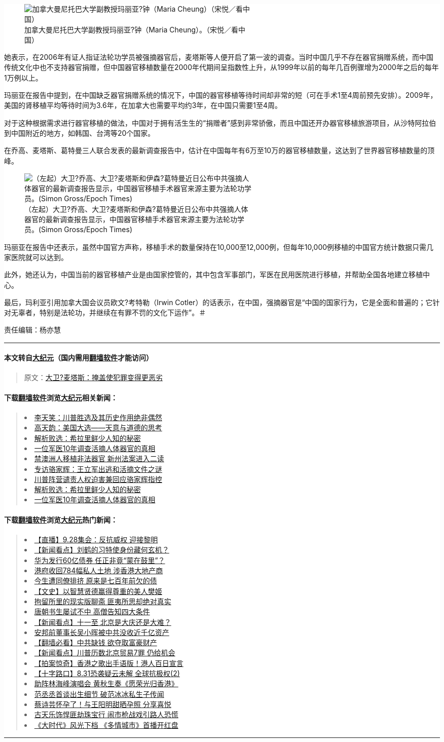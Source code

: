 <figure id="attachment_8488090" style="width: 450px" class="wp-caption aligncenter"><img class="size-medium wp-image-8488090" src="http://i.epochtimes.com/assets/uploads/2016/11/p1221302a169182984-450x300.jpg" alt="加拿大曼尼托巴大学副教授玛丽亚?钟（Maria Cheung）（宋悦／看中国）" width="450" b="300" /><figcaption class="wp-caption-text">加拿大曼尼托巴大学副教授玛丽亚?钟（Maria Cheung）。（宋悦／看中国）</figcaption></figure>
<p>她表示，在2006年有证人指证法轮功学员被强摘器官后，麦塔斯等人便开启了第一波的调查。当时中国几乎不存在器官捐赠系统，而中国传统文化中也不支持器官捐赠，但中国器官移植数量在2000年代期间呈指数性上升，从1999年以前的每年几百例骤增为2000年之后的每年1万例以上。</p>
<p>玛丽亚在报告中提到，在中国缺乏器官捐赠系统的情况下，中国的器官移植等待时间却非常的短（可在手术1至4周前预先安排）。2009年，美国的肾移植平均等待时间为3.6年，在加拿大也需要平均约3年，在中国只需要1至4周。</p>
<p>对于这种根据需求进行器官移植的做法，中国对于拥有活生生的“捐赠者”感到非常骄傲，而且中国还开办器官移植旅游项目，从沙特阿拉伯到中国附近的地方，如韩国、台湾等20个国家。</p>
<p>在乔高、麦塔斯、葛特曼三人联合发表的最新调查报告中，估计在中国每年有6万至10万的器官移植数量，这达到了世界器官移植数量的顶峰。</p>
<figure id="attachment_7471789" style="width: 450px" class="wp-caption aligncenter"><img class="size-medium wp-image-7471789" src="http://i.epochtimes.com/assets/uploads/2016/03/1603011451002669-450x300.jpg" alt="（左起）大卫?乔高、大卫?麦塔斯和伊森?葛特曼近日公布中共强摘人体器官的最新调查报告显示，中国器官移植手术器官来源主要为法轮功学员。(Simon Gross/Epoch Times)" width="450" b="300" /><figcaption class="wp-caption-text">（左起）大卫?乔高、大卫?麦塔斯和伊森?葛特曼近日公布中共强摘人体器官的最新调查报告显示，中国器官移植手术器官来源主要为法轮功学员。(Simon Gross/Epoch Times)</figcaption></figure>
<p>玛丽亚在报告中还表示，虽然中国官方声称，移植手术的数量保持在10,000至12,000例，但每年10,000例移植的中国官方统计数据只需几家医院就可以达到。</p>
<p>此外，她还认为，中国当前的器官移植产业是由国家控管的，其中包含军事部门，军医在民用医院进行移植，并帮助全国各地建立移植中心。</p>
<p>最后，玛利亚引用加拿大国会议员欧文?考特勒（Irwin Cotler）的话表示，在中国，强摘器官是“中国的国家行为，它是全面和普遍的；它针对无辜者，特别是法轮功，并继续在有罪不罚的文化下运作”。＃</p>
<p>责任编辑：杨亦慧</p>
<hr>

#### 本文转自<a href="http://www.epochtimes.com">大纪元</a>（国内需用<a href="https://git.io/JesJV">翻墙软件</a>才能访问）
> 原文：<a href="http://www.epochtimes.com/gb/16/11/12/n8488039.htm">大卫?麦塔斯：掩盖使犯罪变得更恶劣</a>
#### 下载<a href="https://git.io/JesJV">翻墙软件</a>浏览<a href="http://www.epochtimes.com">大纪元</a>相关新闻：
> <li><a href="http://www.epochtimes.com/gb/16/11/12/n8487757.htm">李天笑：川普胜选及其历史作用绝非偶然</a></li>
> <li><a href="http://www.epochtimes.com/gb/16/11/12/n8486926.htm">高天韵：美国大选——天意与道德的思考</a></li>
> <li><a href="http://www.epochtimes.com/gb/16/11/11/n8484262.htm">解析败选：希拉里鲜少人知的秘密</a></li>
> <li><a href="http://www.epochtimes.com/gb/16/11/9/n8478119.htm">一位军医10年调查活摘人体器官的真相</a></li>
> <li><a href="http://www.epochtimes.com/gb/16/11/10/n8480253.htm">禁澳洲人移植非法器官 新州法案进入二读</a></li>
> <li><a href="http://www.epochtimes.com/gb/16/11/8/n8470472.htm">专访骆家辉：王立军出逃和活摘文件之谜</a></li>
> <li><a href="http://www.epochtimes.com/gb/16/11/8/n8471079.htm">川普阵营谴责人权迫害兼回应骆家辉指控</a></li>
> <li><a href="https://github.com/asdfgt5/djy/blob/master/gb/16/11/11/n8484262.md">解析败选：希拉里鲜少人知的秘密</a></li>
> <li><a href="https://github.com/asdfgt5/djy/blob/master/gb/16/11/9/n8478119.md">一位军医10年调查活摘人体器官的真相</a></li>

#### 下载<a href="https://git.io/JesJV">翻墙软件</a>浏览<a href="http://www.epochtimes.com">大纪元</a>热门新闻：
> <li><a href="http://www.epochtimes.com/gb/19/9/24/n11544233.htm">【直播】9.28集会：反抗威权 迎接黎明</a></li>
> <li><a href="http://www.epochtimes.com/gb/19/9/27/n11551223.htm">【新闻看点】刘鹤的习特使身份藏何玄机？</a></li>
> <li><a href="http://www.epochtimes.com/gb/19/9/27/n11551310.htm">华为发行60亿债券 任正非竟“蒙在鼓里”？</a></li>
> <li><a href="http://www.epochtimes.com/gb/19/9/27/n11551088.htm">港府收回784幅私人土地 涉香港大地产商</a></li>
> <li><a href="http://www.epochtimes.com/gb/15/9/3/n4519621.htm">今生遭同僚排挤 原来是七百年前欠的债</a></li>
> <li><a href="http://www.epochtimes.com/gb/19/9/22/n11539138.htm">【文史】以智慧贤德赢得尊重的美人樊姬</a></li>
> <li><a href="http://www.epochtimes.com/gb/19/9/22/n11539196.htm">拘留所里的现实版聊斋 匪夷所思却绝对真实</a></li>
> <li><a href="http://www.epochtimes.com/gb/19/9/20/n11534314.htm">唐朝书生屡试不中 高僧告知四大条件</a></li>
> <li><a href="http://www.epochtimes.com/gb/19/9/26/n11548856.htm">【新闻看点】十一至 北京是大庆还是大难？</a></li>
> <li><a href="http://www.epochtimes.com/gb/19/9/26/n11547317.htm">安邦前董事长吴小晖被中共没收近千亿资产</a></li>
> <li><a href="http://www.epochtimes.com/gb/19/9/25/n11546931.htm">【翻墙必看】中共缺钱 欲夺取富豪财产</a></li>
> <li><a href="http://www.epochtimes.com/gb/19/9/25/n11546490.htm">【新闻看点】川普历数北京贸易7罪 仍给机会</a></li>
> <li><a href="http://www.epochtimes.com/gb/19/9/26/n11547040.htm">【拍案惊奇】香港之歌出手语版！港人百日宣言</a></li>
> <li><a href="http://www.epochtimes.com/gb/19/9/27/n11549319.htm">【十字路口】8.31恐袭疑云未解 全球抗极权(2)</a></li>
> <li><a href="http://www.epochtimes.com/gb/19/9/23/n11541692.htm">助阵林海峰演唱会 黄秋生奏《愿荣光归香港》</a></li>
> <li><a href="http://www.epochtimes.com/gb/19/9/27/n11551445.htm">范丞丞首谈出生细节 破范冰冰私生子传闻</a></li>
> <li><a href="http://www.epochtimes.com/gb/19/9/26/n11547898.htm">蔡诗芸怀孕了！与王阳明甜晒孕照 分享喜悦</a></li>
> <li><a href="http://www.epochtimes.com/gb/19/9/25/n11546599.htm">古天乐饰悍匪劫珠宝行 闹市枪战戏引路人恐慌</a></li>
> <li><a href="http://www.epochtimes.com/gb/19/9/26/n11548085.htm">《大时代》风光下档 《多情城市》首播开红盘</a></li>
<hr>
